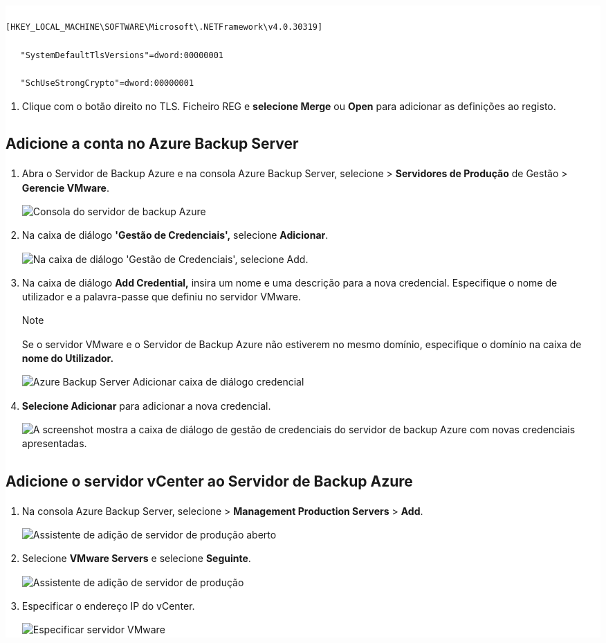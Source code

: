    ```
   
   [HKEY_LOCAL_MACHINE\SOFTWARE\Microsoft\.NETFramework\v4.0.30319]
   
      "SystemDefaultTlsVersions"=dword:00000001
   
      "SchUseStrongCrypto"=dword:00000001
   
   ```

1. Clique com o botão direito no TLS. Ficheiro REG e **selecione Merge** ou **Open** para adicionar as definições ao registo.


## <a name="add-the-account-on-azure-backup-server"></a>Adicione a conta no Azure Backup Server

1. Abra o Servidor de Backup Azure e na consola Azure Backup Server, selecione  >  **Servidores de Produção** de Gestão  >  **Gerencie VMware**.

   ![Consola do servidor de backup Azure](../backup/media/backup-azure-backup-server-vmware/add-vmware-credentials.png)

1. Na caixa de diálogo **'Gestão de Credenciais',** selecione **Adicionar**.

   ![Na caixa de diálogo 'Gestão de Credenciais', selecione Add.](../backup/media/backup-azure-backup-server-vmware/mabs-manage-credentials-dialog.png)

1. Na caixa de diálogo **Add Credential,** insira um nome e uma descrição para a nova credencial. Especifique o nome de utilizador e a palavra-passe que definiu no servidor VMware.

   > [!NOTE] 
   > Se o servidor VMware e o Servidor de Backup Azure não estiverem no mesmo domínio, especifique o domínio na caixa de **nome do Utilizador.**

   ![Azure Backup Server Adicionar caixa de diálogo credencial](../backup/media/backup-azure-backup-server-vmware/mabs-add-credential-dialog2.png)

1. **Selecione Adicionar** para adicionar a nova credencial.

   ![A screenshot mostra a caixa de diálogo de gestão de credenciais do servidor de backup Azure com novas credenciais apresentadas.](../backup/media/backup-azure-backup-server-vmware/new-list-of-mabs-creds.png)

## <a name="add-the-vcenter-server-to-azure-backup-server"></a>Adicione o servidor vCenter ao Servidor de Backup Azure

1. Na consola Azure Backup Server, selecione  >  **Management Production Servers**  >  **Add**.

   ![Assistente de adição de servidor de produção aberto](../backup/media/backup-azure-backup-server-vmware/add-vcenter-to-mabs.png)

1. Selecione **VMware Servers** e selecione **Seguinte**.

   ![Assistente de adição de servidor de produção](../backup/media/backup-azure-backup-server-vmware/production-server-add-wizard.png)

1. Especificar o endereço IP do vCenter.

   ![Especificar servidor VMware](../backup/media/backup-azure-backup-server-vmware/add-vmware-server-provide-server-name.png)
